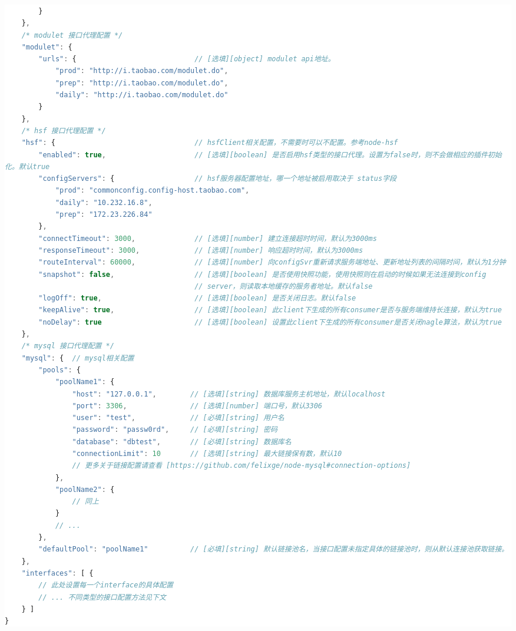 ``` js
        }
    },
    /* modulet 接口代理配置 */
    "modulet": {
        "urls": {                            // [选填][object] modulet api地址。
            "prod": "http://i.taobao.com/modulet.do",
            "prep": "http://i.taobao.com/modulet.do",
            "daily": "http://i.taobao.com/modulet.do"
        }
    },
    /* hsf 接口代理配置 */
    "hsf": {                                 // hsfClient相关配置，不需要时可以不配置。参考node-hsf
        "enabled": true,                     // [选填][boolean] 是否启用hsf类型的接口代理。设置为false时，则不会做相应的插件初始化。默认true
        "configServers": {                   // hsf服务器配置地址，哪一个地址被启用取决于 status字段
            "prod": "commonconfig.config-host.taobao.com",
            "daily": "10.232.16.8",          
            "prep": "172.23.226.84"
        },
        "connectTimeout": 3000,              // [选填][number] 建立连接超时时间，默认为3000ms
        "responseTimeout": 3000,             // [选填][number] 响应超时时间，默认为3000ms
        "routeInterval": 60000,              // [选填][number] 向configSvr重新请求服务端地址、更新地址列表的间隔时间，默认为1分钟
        "snapshot": false,                   // [选填][boolean] 是否使用快照功能，使用快照则在启动的时候如果无法连接到config
                                             // server，则读取本地缓存的服务者地址。默认false
        "logOff": true,                      // [选填][boolean] 是否关闭日志。默认false
        "keepAlive": true,                   // [选填][boolean] 此client下生成的所有consumer是否与服务端维持长连接，默认为true
        "noDelay": true                      // [选填][boolean] 设置此client下生成的所有consumer是否关闭nagle算法，默认为true
    },
    /* mysql 接口代理配置 */
    "mysql": {  // mysql相关配置
        "pools": {
            "poolName1": {
                "host": "127.0.0.1",        // [选填][string] 数据库服务主机地址，默认localhost
                "port": 3306,               // [选填][number] 端口号，默认3306
                "user": "test",             // [必填][string] 用户名
                "password": "passw0rd",     // [必填][string] 密码
                "database": "dbtest",       // [必填][string] 数据库名
                "connectionLimit": 10       // [选填][string] 最大链接保有数，默认10
                // 更多关于链接配置请查看 [https://github.com/felixge/node-mysql#connection-options]
            },
            "poolName2": {
                // 同上
            }
            // ...
        },
        "defaultPool": "poolName1"          // [必填][string] 默认链接池名，当接口配置未指定具体的链接池时，则从默认连接池获取链接。
    },
    "interfaces": [ {
        // 此处设置每一个interface的具体配置
        // ... 不同类型的接口配置方法见下文
    } ]
}
```
